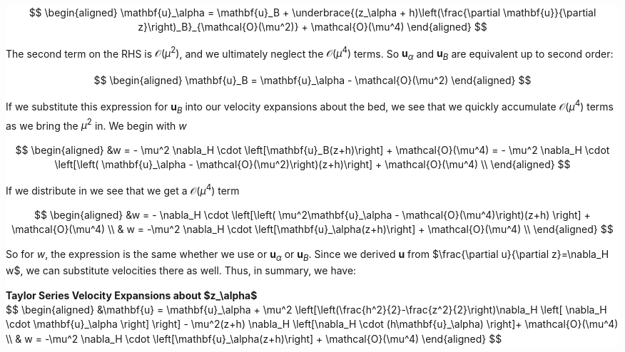 $$
\begin{aligned}
\mathbf{u}_\alpha = \mathbf{u}_B + \underbrace{(z_\alpha + h)\left(\frac{\partial \mathbf{u}}{\partial z}\right)_B}_{\mathcal{O}(\mu^2)} + \mathcal{O}(\mu^4)
\end{aligned}
$$

The second term on the RHS is $\mathcal{O}(\mu^2)$, and we ultimately neglect the $\mathcal{O}(\mu^4)$ terms. So $\mathbf{u}_\alpha$ and $\mathbf{u}_B$ are equivalent up to second order:

$$
\begin{aligned}
\mathbf{u}_B = \mathbf{u}_\alpha - \mathcal{O}(\mu^2)
\end{aligned}
$$

If we substitute this expression for $\mathbf{u}_B$ into our velocity expansions about the bed, we see that we quickly accumulate  $\mathcal{O}(\mu^4)$ terms as we bring the $\mu^2$ in. We begin with $w$

$$
\begin{aligned}
&w =  - \mu^2 \nabla_H \cdot \left[\mathbf{u}_B(z+h)\right]  + \mathcal{O}(\mu^4) =  - \mu^2 \nabla_H \cdot \left[\left( \mathbf{u}_\alpha - \mathcal{O}(\mu^2)\right)(z+h)\right]  + \mathcal{O}(\mu^4) \\
\end{aligned}
$$

If we distribute in we see that we get a $\mathcal{O}(\mu^4)$ term

$$
\begin{aligned}
&w =   -  \nabla_H \cdot \left[\left( \mu^2\mathbf{u}_\alpha - \mathcal{O}(\mu^4)\right)(z+h)  \right]  + \mathcal{O}(\mu^4) \\
& w =   -\mu^2 \nabla_H \cdot \left[\mathbf{u}_\alpha(z+h)\right]  + \mathcal{O}(\mu^4) \\
\end{aligned}
$$

So for $w$, the expression is the same whether we use  or $\mathbf{u}_\alpha$ or $\mathbf{u}_B$. Since we derived $\mathbf{u}$ from $\frac{\partial u}{\partial z}=\nabla_H w$, we can substitute velocities there as well. Thus, in summary, we have:



<div class="equation-block">
  <strong>Taylor Series Velocity Expansions about $z_\alpha$</strong><br>
  $$
\begin{aligned}
&\mathbf{u} = \mathbf{u}_\alpha  + \mu^2 \left[\left(\frac{h^2}{2}-\frac{z^2}{2}\right)\nabla_H \left[   \nabla_H \cdot \mathbf{u}_\alpha \right] \right]  - \mu^2(z+h) \nabla_H \left[\nabla_H \cdot (h\mathbf{u}_\alpha) \right]+ \mathcal{O}(\mu^4) \\
& w =   -\mu^2 \nabla_H \cdot \left[\mathbf{u}_\alpha(z+h)\right]  + \mathcal{O}(\mu^4)
\end{aligned}
  $$
</div>
